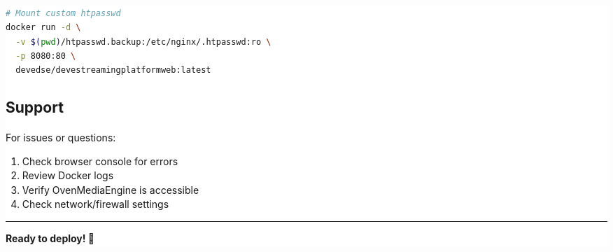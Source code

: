 ```bash
# Mount custom htpasswd
docker run -d \
  -v $(pwd)/htpasswd.backup:/etc/nginx/.htpasswd:ro \
  -p 8080:80 \
  devedse/devestreamingplatformweb:latest
```

## Support

For issues or questions:
1. Check browser console for errors
2. Review Docker logs
3. Verify OvenMediaEngine is accessible
4. Check network/firewall settings

---

**Ready to deploy! 🎉**
